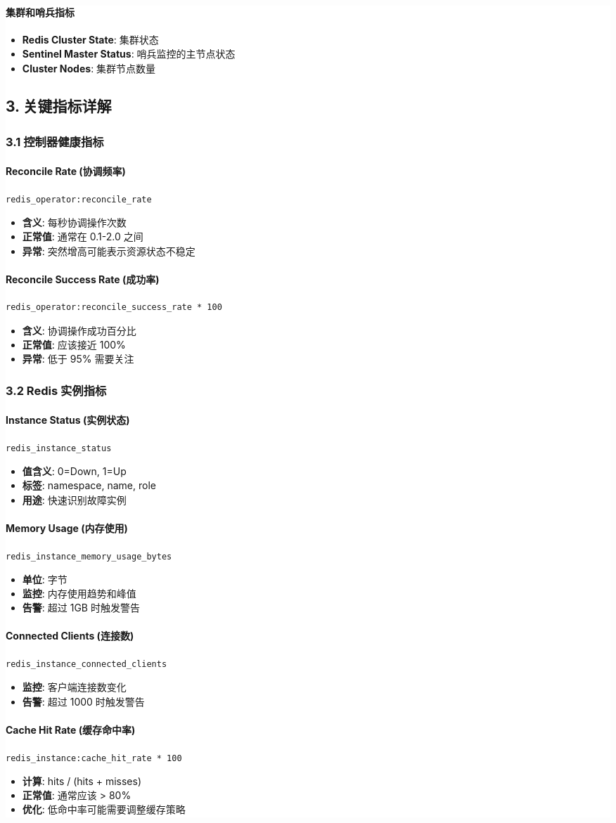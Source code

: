 #### 集群和哨兵指标
- **Redis Cluster State**: 集群状态
- **Sentinel Master Status**: 哨兵监控的主节点状态
- **Cluster Nodes**: 集群节点数量

## 3. 关键指标详解

### 3.1 控制器健康指标

#### Reconcile Rate (协调频率)
```promql
redis_operator:reconcile_rate
```
- **含义**: 每秒协调操作次数
- **正常值**: 通常在 0.1-2.0 之间
- **异常**: 突然增高可能表示资源状态不稳定

#### Reconcile Success Rate (成功率)
```promql
redis_operator:reconcile_success_rate * 100
```
- **含义**: 协调操作成功百分比
- **正常值**: 应该接近 100%
- **异常**: 低于 95% 需要关注

### 3.2 Redis 实例指标

#### Instance Status (实例状态)
```promql
redis_instance_status
```
- **值含义**: 0=Down, 1=Up
- **标签**: namespace, name, role
- **用途**: 快速识别故障实例

#### Memory Usage (内存使用)
```promql
redis_instance_memory_usage_bytes
```
- **单位**: 字节
- **监控**: 内存使用趋势和峰值
- **告警**: 超过 1GB 时触发警告

#### Connected Clients (连接数)
```promql
redis_instance_connected_clients
```
- **监控**: 客户端连接数变化
- **告警**: 超过 1000 时触发警告

#### Cache Hit Rate (缓存命中率)
```promql
redis_instance:cache_hit_rate * 100
```
- **计算**: hits / (hits + misses)
- **正常值**: 通常应该 > 80%
- **优化**: 低命中率可能需要调整缓存策略
